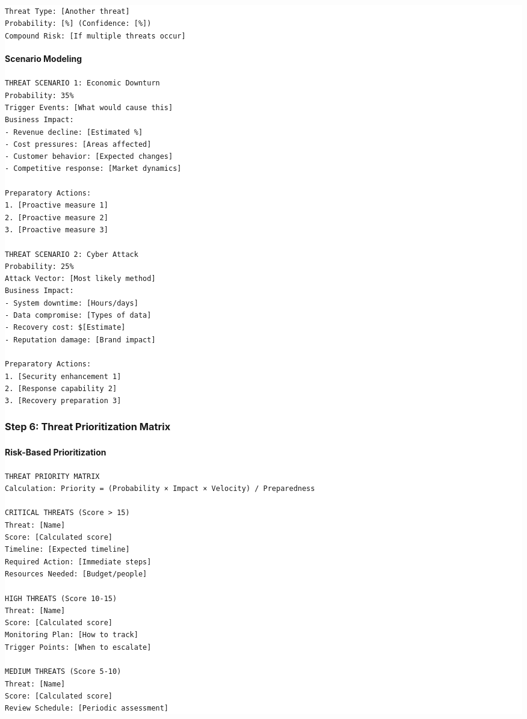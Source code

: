 ```
Threat Type: [Another threat]
Probability: [%] (Confidence: [%])
Compound Risk: [If multiple threats occur]
```

#### Scenario Modeling
```
THREAT SCENARIO 1: Economic Downturn
Probability: 35%
Trigger Events: [What would cause this]
Business Impact:
- Revenue decline: [Estimated %]
- Cost pressures: [Areas affected]
- Customer behavior: [Expected changes]
- Competitive response: [Market dynamics]

Preparatory Actions:
1. [Proactive measure 1]
2. [Proactive measure 2]
3. [Proactive measure 3]

THREAT SCENARIO 2: Cyber Attack
Probability: 25%
Attack Vector: [Most likely method]
Business Impact:
- System downtime: [Hours/days]
- Data compromise: [Types of data]
- Recovery cost: $[Estimate]
- Reputation damage: [Brand impact]

Preparatory Actions:
1. [Security enhancement 1]
2. [Response capability 2]
3. [Recovery preparation 3]
```

### Step 6: Threat Prioritization Matrix

#### Risk-Based Prioritization
```
THREAT PRIORITY MATRIX
Calculation: Priority = (Probability × Impact × Velocity) / Preparedness

CRITICAL THREATS (Score > 15)
Threat: [Name]
Score: [Calculated score]
Timeline: [Expected timeline]
Required Action: [Immediate steps]
Resources Needed: [Budget/people]

HIGH THREATS (Score 10-15)
Threat: [Name]
Score: [Calculated score]
Monitoring Plan: [How to track]
Trigger Points: [When to escalate]

MEDIUM THREATS (Score 5-10)
Threat: [Name]
Score: [Calculated score]
Review Schedule: [Periodic assessment]
```
